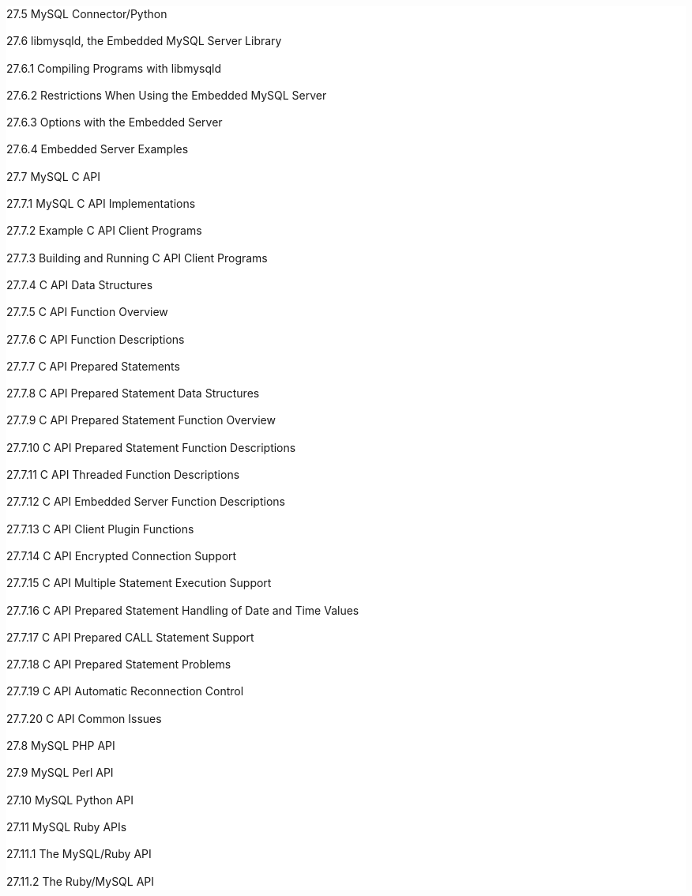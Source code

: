 27.5 MySQL Connector/Python

27.6 libmysqld, the Embedded MySQL Server Library

27.6.1 Compiling Programs with libmysqld

27.6.2 Restrictions When Using the Embedded MySQL Server

27.6.3 Options with the Embedded Server

27.6.4 Embedded Server Examples

27.7 MySQL C API

27.7.1 MySQL C API Implementations

27.7.2 Example C API Client Programs

27.7.3 Building and Running C API Client Programs

27.7.4 C API Data Structures

27.7.5 C API Function Overview

27.7.6 C API Function Descriptions

27.7.7 C API Prepared Statements

27.7.8 C API Prepared Statement Data Structures

27.7.9 C API Prepared Statement Function Overview

27.7.10 C API Prepared Statement Function Descriptions

27.7.11 C API Threaded Function Descriptions

27.7.12 C API Embedded Server Function Descriptions

27.7.13 C API Client Plugin Functions

27.7.14 C API Encrypted Connection Support

27.7.15 C API Multiple Statement Execution Support

27.7.16 C API Prepared Statement Handling of Date and Time Values

27.7.17 C API Prepared CALL Statement Support

27.7.18 C API Prepared Statement Problems

27.7.19 C API Automatic Reconnection Control

27.7.20 C API Common Issues

27.8 MySQL PHP API

27.9 MySQL Perl API

27.10 MySQL Python API

27.11 MySQL Ruby APIs

27.11.1 The MySQL/Ruby API

27.11.2 The Ruby/MySQL API

